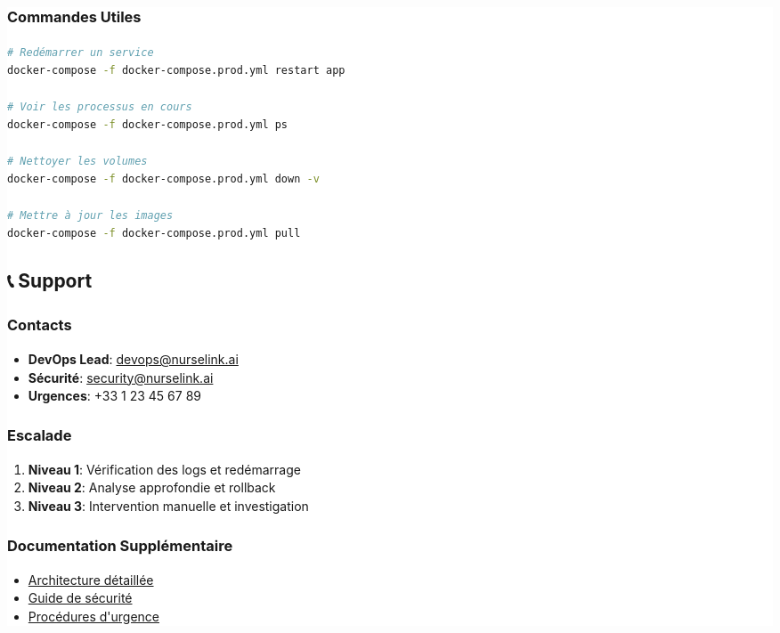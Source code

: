 ### Commandes Utiles
```bash
# Redémarrer un service
docker-compose -f docker-compose.prod.yml restart app

# Voir les processus en cours
docker-compose -f docker-compose.prod.yml ps

# Nettoyer les volumes
docker-compose -f docker-compose.prod.yml down -v

# Mettre à jour les images
docker-compose -f docker-compose.prod.yml pull
```

## 📞 Support

### Contacts
- **DevOps Lead**: devops@nurselink.ai
- **Sécurité**: security@nurselink.ai
- **Urgences**: +33 1 23 45 67 89

### Escalade
1. **Niveau 1**: Vérification des logs et redémarrage
2. **Niveau 2**: Analyse approfondie et rollback
3. **Niveau 3**: Intervention manuelle et investigation

### Documentation Supplémentaire
- [Architecture détaillée](./docs/architecture.md)
- [Guide de sécurité](./docs/security.md)
- [Procédures d'urgence](./docs/emergency.md)
